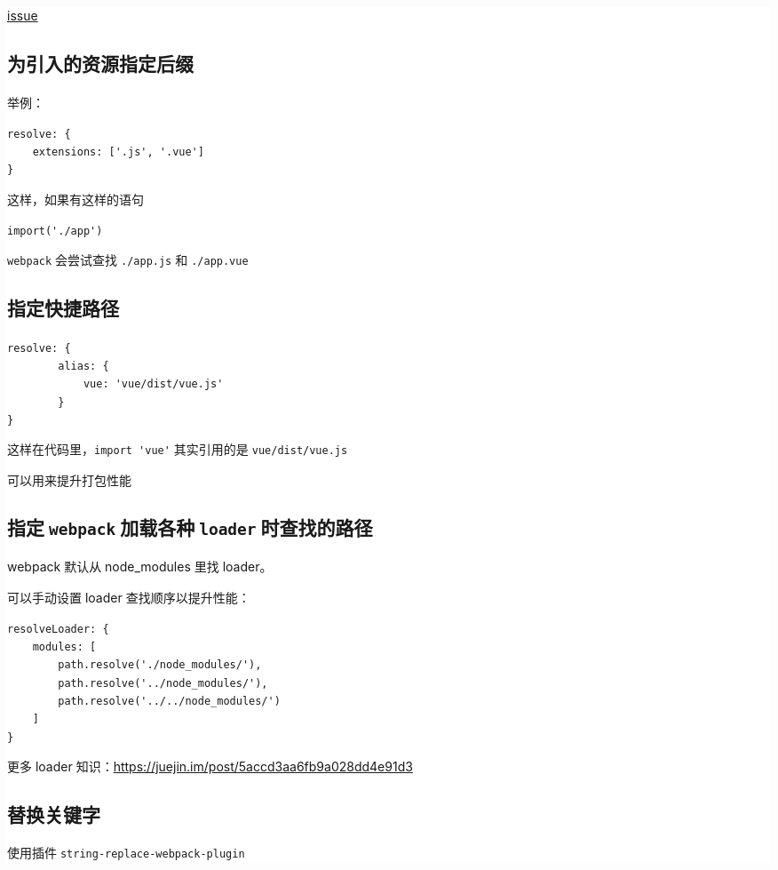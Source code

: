 [issue](https://github.com/hoperyy/blog/issues/22)

## 为引入的资源指定后缀
    
举例：

```
resolve: {
    extensions: ['.js', '.vue']
}
```

这样，如果有这样的语句

```
import('./app')
```

`webpack` 会尝试查找 `./app.js` 和 `./app.vue`
    
## 指定快捷路径

```
resolve: {
        alias: {
            vue: 'vue/dist/vue.js'
        }
}
```

这样在代码里，`import 'vue'` 其实引用的是 `vue/dist/vue.js`

可以用来提升打包性能
    
## 指定 `webpack` 加载各种 `loader` 时查找的路径

webpack 默认从 node_modules 里找 loader。

可以手动设置 loader 查找顺序以提升性能：

```
resolveLoader: {
    modules: [
        path.resolve('./node_modules/'),
        path.resolve('../node_modules/'),
        path.resolve('../../node_modules/')
    ]
}
```

更多 loader 知识：https://juejin.im/post/5accd3aa6fb9a028dd4e91d3
    
## 替换关键字

使用插件 `string-replace-webpack-plugin`
